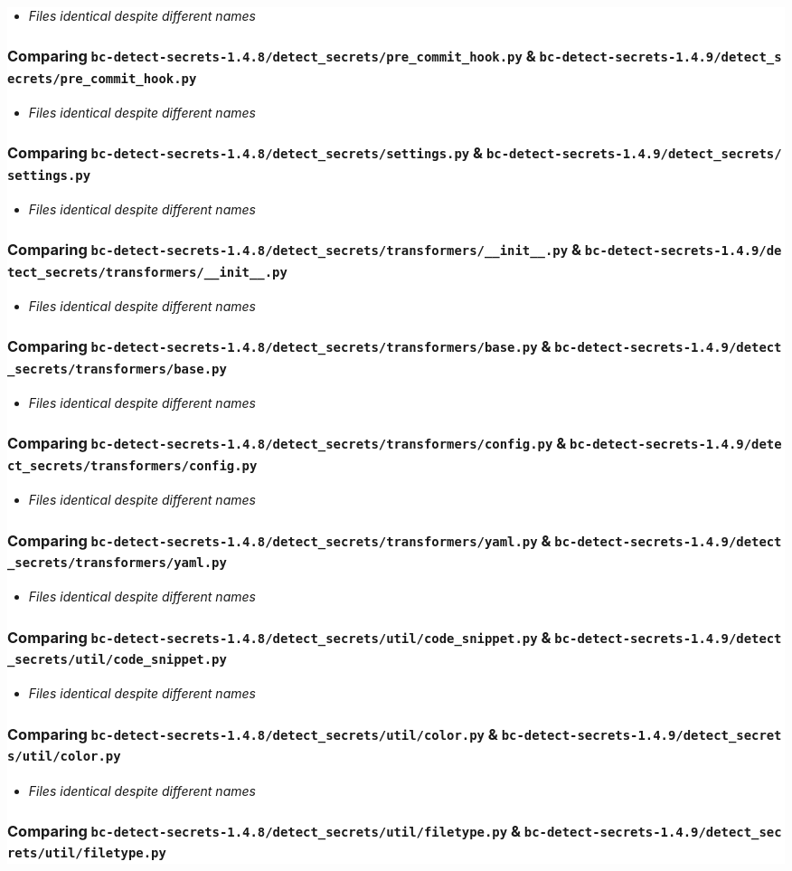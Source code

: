  * *Files identical despite different names*

### Comparing `bc-detect-secrets-1.4.8/detect_secrets/pre_commit_hook.py` & `bc-detect-secrets-1.4.9/detect_secrets/pre_commit_hook.py`

 * *Files identical despite different names*

### Comparing `bc-detect-secrets-1.4.8/detect_secrets/settings.py` & `bc-detect-secrets-1.4.9/detect_secrets/settings.py`

 * *Files identical despite different names*

### Comparing `bc-detect-secrets-1.4.8/detect_secrets/transformers/__init__.py` & `bc-detect-secrets-1.4.9/detect_secrets/transformers/__init__.py`

 * *Files identical despite different names*

### Comparing `bc-detect-secrets-1.4.8/detect_secrets/transformers/base.py` & `bc-detect-secrets-1.4.9/detect_secrets/transformers/base.py`

 * *Files identical despite different names*

### Comparing `bc-detect-secrets-1.4.8/detect_secrets/transformers/config.py` & `bc-detect-secrets-1.4.9/detect_secrets/transformers/config.py`

 * *Files identical despite different names*

### Comparing `bc-detect-secrets-1.4.8/detect_secrets/transformers/yaml.py` & `bc-detect-secrets-1.4.9/detect_secrets/transformers/yaml.py`

 * *Files identical despite different names*

### Comparing `bc-detect-secrets-1.4.8/detect_secrets/util/code_snippet.py` & `bc-detect-secrets-1.4.9/detect_secrets/util/code_snippet.py`

 * *Files identical despite different names*

### Comparing `bc-detect-secrets-1.4.8/detect_secrets/util/color.py` & `bc-detect-secrets-1.4.9/detect_secrets/util/color.py`

 * *Files identical despite different names*

### Comparing `bc-detect-secrets-1.4.8/detect_secrets/util/filetype.py` & `bc-detect-secrets-1.4.9/detect_secrets/util/filetype.py`
